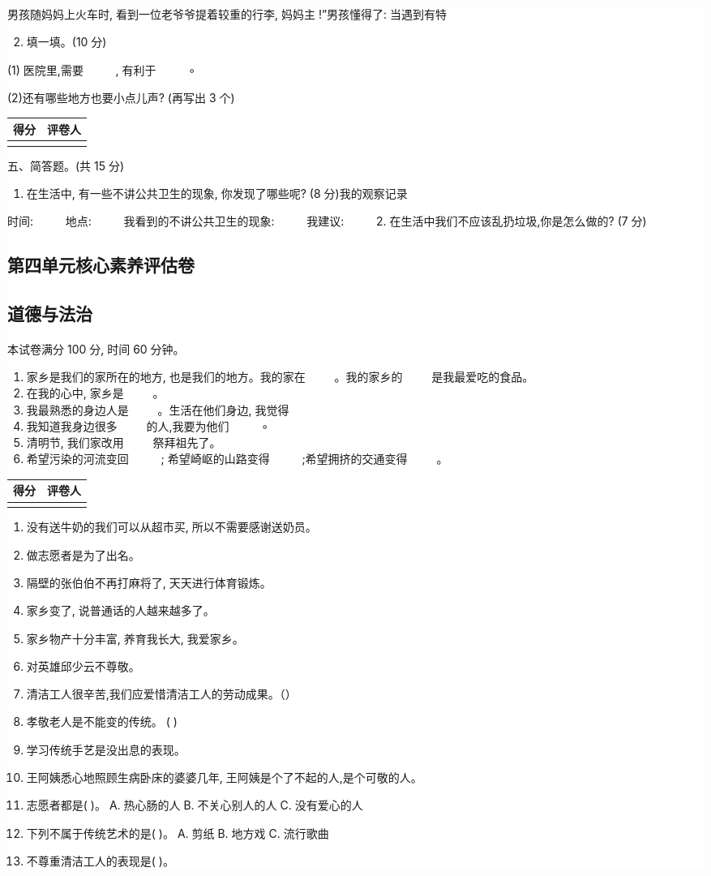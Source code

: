 男孩随妈妈上火车时, 看到一位老爷爷提着较重的行李, 妈妈主 !”男孩懂得了: 当遇到有特

2. 填一填。(10 分)



(1) 医院里,需要 $\qquad$ , 有利于 $\qquad$ $\circ$

(2)还有哪些地方也要小点儿声? (再写出 3 个)

| 得分 | 评卷人 |
| :--- | :--- |
|  |  |

五、简答题。(共 15 分)

1. 在生活中, 有一些不讲公共卫生的现象, 你发现了哪些呢? (8 分)我的观察记录

时间: $\qquad$
地点: $\qquad$
我看到的不讲公共卫生的现象: $\qquad$
我建议: $\qquad$
2. 在生活中我们不应该乱扔垃圾,你是怎么做的? (7 分)

## 第四单元核心素养评估卷

## 道德与法治

本试卷满分 100 分, 时间 60 分钟。



1. 家乡是我们的家所在的地方, 也是我们的地方。我的家在 $\qquad$。我的家乡的 $\qquad$是我最爱吃的食品。
2. 在我的心中, 家乡是 $\qquad$。
3. 我最熟悉的身边人是 $\qquad$。生活在他们身边, 我觉得
4. 我知道我身边很多 $\qquad$的人,我要为他们 $\qquad$ $\circ$
5. 清明节, 我们家改用 $\qquad$祭拜祖先了。
6. 希望污染的河流变回 $\qquad$ ; 希望崎岖的山路变得 $\qquad$ ;希望拥挤的交通变得 $\qquad$。

| 得分 | 评卷人 |
| :--- | :--- |
|  |  |

1. 没有送牛奶的我们可以从超市买, 所以不需要感谢送奶员。
2. 做志愿者是为了出名。
3. 隔壁的张伯伯不再打麻将了, 天天进行体育锻炼。
4. 家乡变了, 说普通话的人越来越多了。
5. 家乡物产十分丰富, 养育我长大, 我爱家乡。
6. 对英雄邱少云不尊敬。
7. 清洁工人很辛苦,我们应爱惜清洁工人的劳动成果。（）
8. 孝敬老人是不能变的传统。 ( )
9. 学习传统手艺是没出息的表现。
10. 王阿姨悉心地照顾生病卧床的婆婆几年, 王阿姨是个了不起的人,是个可敬的人。



1. 志愿者都是( )。
A. 热心肠的人
B. 不关心别人的人
C. 没有爱心的人
2. 下列不属于传统艺术的是( )。
A. 剪纸
B. 地方戏
C. 流行歌曲
3. 不尊重清洁工人的表现是( )。
